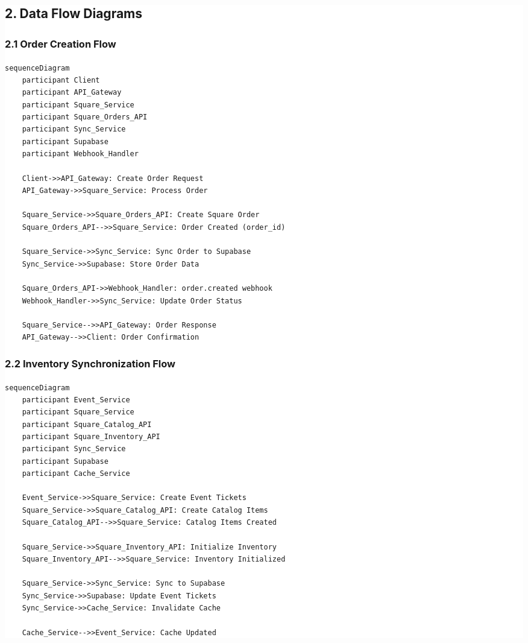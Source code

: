 
## 2. Data Flow Diagrams

### 2.1 Order Creation Flow

```mermaid
sequenceDiagram
    participant Client
    participant API_Gateway
    participant Square_Service
    participant Square_Orders_API
    participant Sync_Service
    participant Supabase
    participant Webhook_Handler
    
    Client->>API_Gateway: Create Order Request
    API_Gateway->>Square_Service: Process Order
    
    Square_Service->>Square_Orders_API: Create Square Order
    Square_Orders_API-->>Square_Service: Order Created (order_id)
    
    Square_Service->>Sync_Service: Sync Order to Supabase
    Sync_Service->>Supabase: Store Order Data
    
    Square_Orders_API->>Webhook_Handler: order.created webhook
    Webhook_Handler->>Sync_Service: Update Order Status
    
    Square_Service-->>API_Gateway: Order Response
    API_Gateway-->>Client: Order Confirmation
```

### 2.2 Inventory Synchronization Flow

```mermaid
sequenceDiagram
    participant Event_Service
    participant Square_Service
    participant Square_Catalog_API
    participant Square_Inventory_API
    participant Sync_Service
    participant Supabase
    participant Cache_Service
    
    Event_Service->>Square_Service: Create Event Tickets
    Square_Service->>Square_Catalog_API: Create Catalog Items
    Square_Catalog_API-->>Square_Service: Catalog Items Created
    
    Square_Service->>Square_Inventory_API: Initialize Inventory
    Square_Inventory_API-->>Square_Service: Inventory Initialized
    
    Square_Service->>Sync_Service: Sync to Supabase
    Sync_Service->>Supabase: Update Event Tickets
    Sync_Service->>Cache_Service: Invalidate Cache
    
    Cache_Service-->>Event_Service: Cache Updated
```
